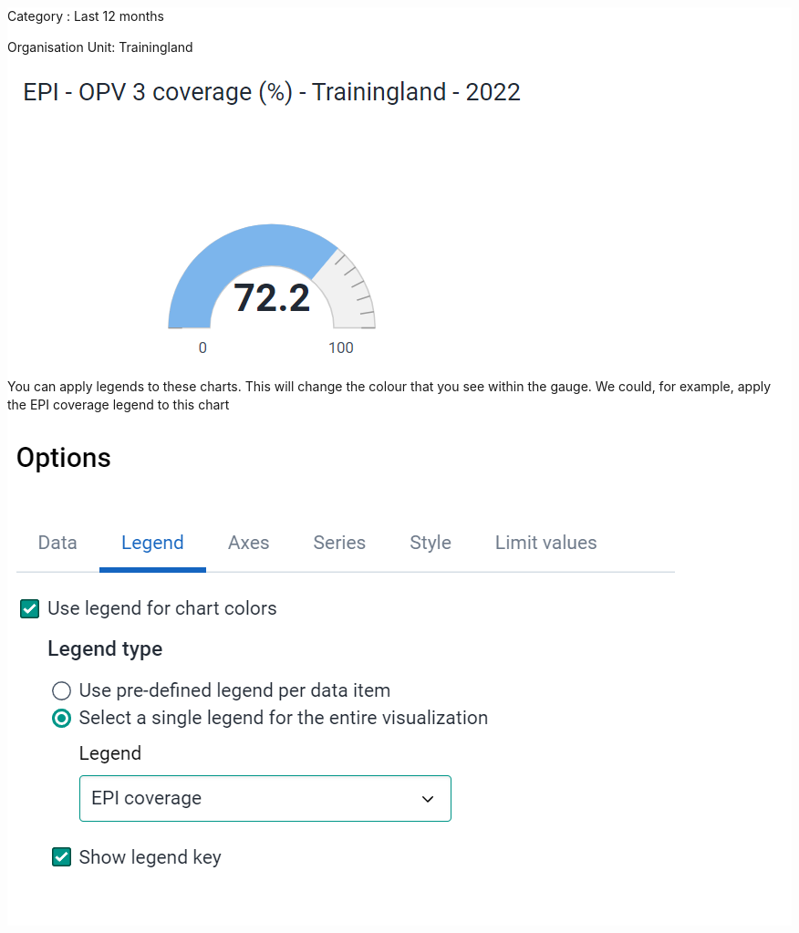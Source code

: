 Category : Last 12 months

Organisation Unit: Trainingland

![](Images/datavisualizer/image87.png)

You can apply legends to these charts. This will change the colour that you see within the gauge. We could, for example, apply the EPI coverage legend to this chart

![](Images/datavisualizer/image89.png)
